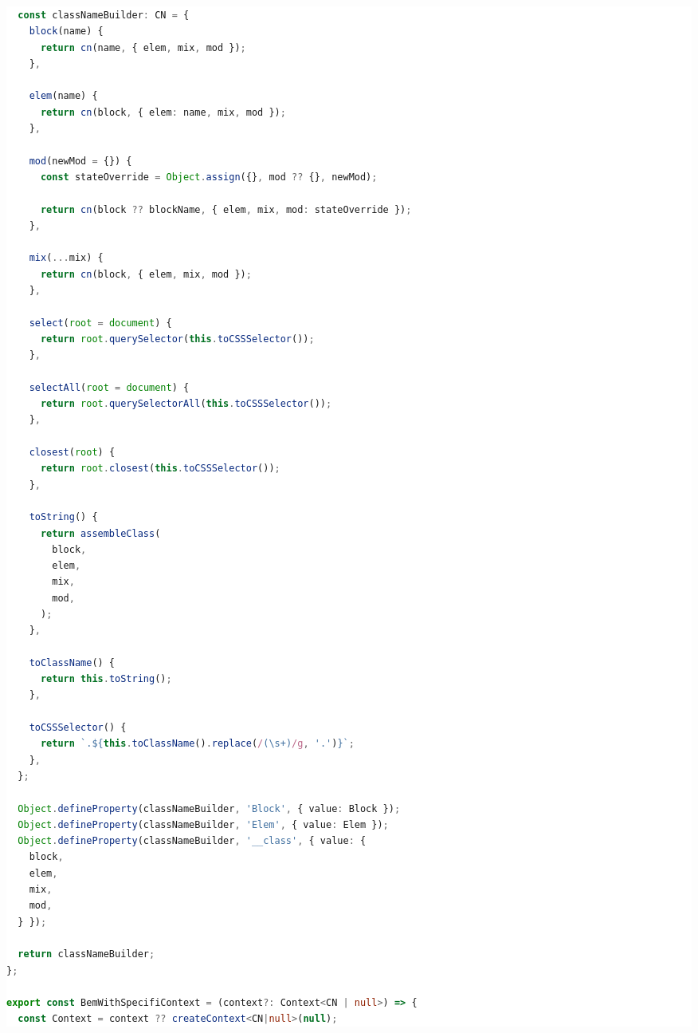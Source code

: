 ```ts
  const classNameBuilder: CN = {
    block(name) {
      return cn(name, { elem, mix, mod });
    },

    elem(name) {
      return cn(block, { elem: name, mix, mod });
    },

    mod(newMod = {}) {
      const stateOverride = Object.assign({}, mod ?? {}, newMod);

      return cn(block ?? blockName, { elem, mix, mod: stateOverride });
    },

    mix(...mix) {
      return cn(block, { elem, mix, mod });
    },

    select(root = document) {
      return root.querySelector(this.toCSSSelector());
    },

    selectAll(root = document) {
      return root.querySelectorAll(this.toCSSSelector());
    },

    closest(root) {
      return root.closest(this.toCSSSelector());
    },

    toString() {
      return assembleClass(
        block,
        elem,
        mix,
        mod,
      );
    },

    toClassName() {
      return this.toString();
    },

    toCSSSelector() {
      return `.${this.toClassName().replace(/(\s+)/g, '.')}`;
    },
  };

  Object.defineProperty(classNameBuilder, 'Block', { value: Block });
  Object.defineProperty(classNameBuilder, 'Elem', { value: Elem });
  Object.defineProperty(classNameBuilder, '__class', { value: {
    block,
    elem,
    mix,
    mod,
  } });

  return classNameBuilder;
};

export const BemWithSpecifiContext = (context?: Context<CN | null>) => {
  const Context = context ?? createContext<CN|null>(null);
```